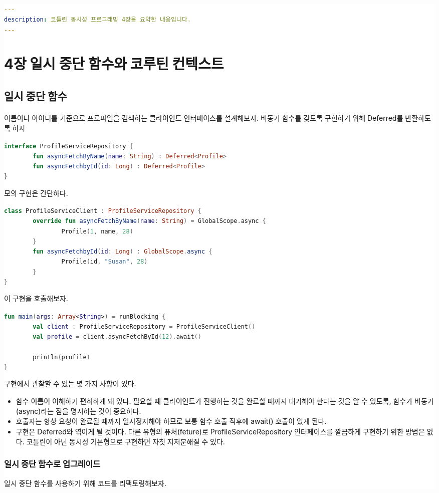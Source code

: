 ```yaml
---
description: 코틀린 동시성 프로그래밍 4장을 요약한 내용입니다.
---
```


# 4장 일시 중단 함수와 코루틴 컨텍스트

## 일시 중단 함수

이름이나 아이디를 기준으로 프로파일을 검색하는 클라이언트 인터페이스를 설계해보자. 비동기 함수를 갖도록 구현하기 위해 Deferred를 반환하도록 하자

```kotlin
interface ProfileServiceRepository {
		fun asyncFetchByName(name: String) : Deferred<Profile>
		fun asyncFetchbyId(id: Long) : Deferred<Profile>
}
```

모의 구현은 간단하다.

```kotlin
class ProfileServiceClient : ProfileServiceRepository {
		override fun asyncFetchByName(name: String) = GlobalScope.async {
				Profile(1, name, 28)
		}
		fun asyncFetchbyId(id: Long) : GlobalScope.async {
				Profile(id, "Susan", 28)
		}
}
```

이 구현을 호출해보자.

```kotlin
fun main(args: Array<String>) = runBlocking {
		val client : ProfileServiceRepository = ProfileServiceClient()
		val profile = client.asyncFetchById(12).await()

		println(profile)
}
```

구현에서 관찰할 수 있는 몇 가지 사항이 있다.

* 함수 이름이 이해하기 편히하게 돼 있다. 필요할 때 클라이언트가 진행하는 것을 완료할 때까지 대기해야 한다는 것을 알 수 있도록, 함수가 비동기\(async\)라는 점을 명시하는 것이 중요하다.
* 호출자는 항상 요청이 완료될 때까지 일시정지해야 하므로 보통 함수 호출 직후에 await\(\) 호출이 있게 된다.
* 구현은 Deferred와 엮이게 될 것이다. 다른 유형의 퓨처\(feture\)로 ProfileServiceRepository 인터페이스를 깔끔하게 구현하기 위한 방법은 없다. 코틀린이 아닌 동시성 기본형으로 구현하면 자칫 지저분해질 수 있다.

### 일시 중단 함수로 업그레이드

일시 중단 함수를 사용하기 위해 코드를 리팩토링해보자.
